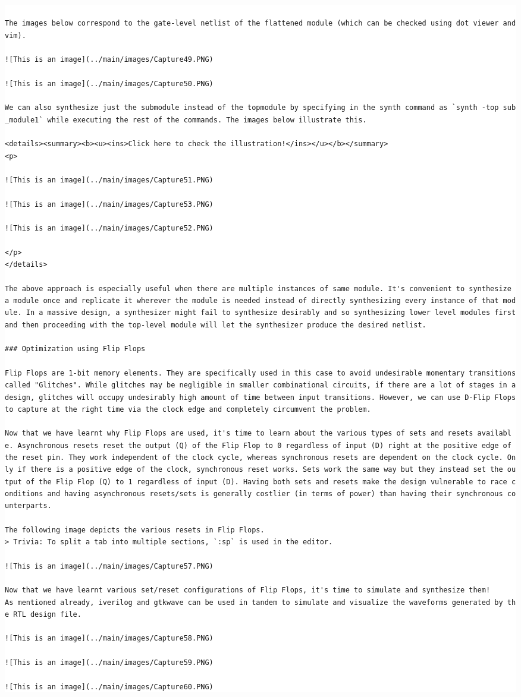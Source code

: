   ```
  
  The images below correspond to the gate-level netlist of the flattened module (which can be checked using dot viewer and vim).
  
  ![This is an image](../main/images/Capture49.PNG)
  
  ![This is an image](../main/images/Capture50.PNG)
  
  We can also synthesize just the submodule instead of the topmodule by specifying in the synth command as `synth -top sub_module1` while executing the rest of the commands. The images below illustrate this.
  
  <details><summary><b><u><ins>Click here to check the illustration!</ins></u></b></summary>
  <p>

  ![This is an image](../main/images/Capture51.PNG)
  
  ![This is an image](../main/images/Capture53.PNG)
  
  ![This is an image](../main/images/Capture52.PNG)
  
  </p>
  </details>
  
  The above approach is especially useful when there are multiple instances of same module. It's convenient to synthesize a module once and replicate it wherever the module is needed instead of directly synthesizing every instance of that module. In a massive design, a synthesizer might fail to synthesize desirably and so synthesizing lower level modules first and then proceeding with the top-level module will let the synthesizer produce the desired netlist.
  
  ### Optimization using Flip Flops
  
  Flip Flops are 1-bit memory elements. They are specifically used in this case to avoid undesirable momentary transitions called "Glitches". While glitches may be negligible in smaller combinational circuits, if there are a lot of stages in a design, glitches will occupy undesirably high amount of time between input transitions. However, we can use D-Flip Flops to capture at the right time via the clock edge and completely circumvent the problem.
  
  Now that we have learnt why Flip Flops are used, it's time to learn about the various types of sets and resets available. Asynchronous resets reset the output (Q) of the Flip Flop to 0 regardless of input (D) right at the positive edge of the reset pin. They work independent of the clock cycle, whereas synchronous resets are dependent on the clock cycle. Only if there is a positive edge of the clock, synchronous reset works. Sets work the same way but they instead set the output of the Flip Flop (Q) to 1 regardless of input (D). Having both sets and resets make the design vulnerable to race conditions and having asynchronous resets/sets is generally costlier (in terms of power) than having their synchronous counterparts.
  
  The following image depicts the various resets in Flip Flops. 
  > Trivia: To split a tab into multiple sections, `:sp` is used in the editor.
  
  ![This is an image](../main/images/Capture57.PNG)
  
  Now that we have learnt various set/reset configurations of Flip Flops, it's time to simulate and synthesize them!
  As mentioned already, iverilog and gtkwave can be used in tandem to simulate and visualize the waveforms generated by the RTL design file.
  
  ![This is an image](../main/images/Capture58.PNG)
  
  ![This is an image](../main/images/Capture59.PNG)
  
  ![This is an image](../main/images/Capture60.PNG)
  
  ```